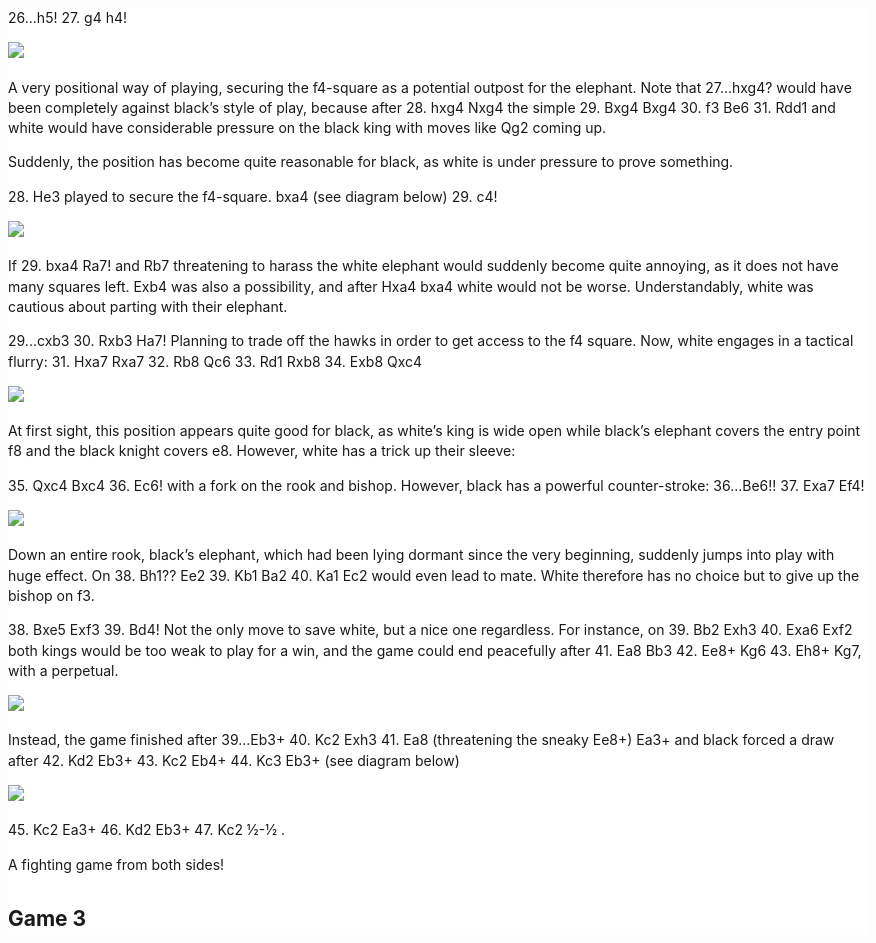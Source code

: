 26...h5! 27. g4 h4!

![](https://github.com/gbtami/pychess-variants/blob/master/static/images/SchessRamblings/image8.png)

A very positional way of playing, securing the f4-square as a potential outpost for the elephant. Note that 27...hxg4? would have been completely against black’s style of play, because after 28. hxg4 Nxg4 the simple 29. Bxg4 Bxg4 30. f3 Be6 31. Rdd1 and white would have considerable pressure on the black king with moves like Qg2 coming up.

Suddenly, the position has become quite reasonable for black, as white is under pressure to prove something.

28\. He3 played to secure the f4-square. bxa4 (see diagram below) 29\. c4!

![](https://github.com/gbtami/pychess-variants/blob/master/static/images/SchessRamblings/image19.png)

If 29. bxa4 Ra7! and Rb7 threatening to harass the white elephant would suddenly become quite annoying, as it does not have many squares left. Exb4 was also a possibility, and after Hxa4 bxa4 white would not be worse. Understandably, white was cautious about parting with their elephant.

29...cxb3 30. Rxb3 Ha7! Planning to trade off the hawks in order to get access to the f4 square. Now, white engages in a tactical flurry: 31\. Hxa7 Rxa7 32. Rb8 Qc6 33. Rd1 Rxb8 34. Exb8 Qxc4

![](https://github.com/gbtami/pychess-variants/blob/master/static/images/SchessRamblings/image29.png)

At first sight, this position appears quite good for black, as white’s king is wide open while black’s elephant covers the entry point f8 and the black knight covers e8. However, white has a trick up their sleeve:

35\. Qxc4 Bxc4 36. Ec6! with a fork on the rook and bishop. However, black has a powerful counter-stroke: 36...Be6!! 37. Exa7 Ef4!

![](https://github.com/gbtami/pychess-variants/blob/master/static/images/SchessRamblings/image27.png)

Down an entire rook, black’s elephant, which had been lying dormant since the very beginning, suddenly jumps into play with huge effect. On 38. Bh1?? Ee2 39. Kb1 Ba2 40. Ka1 Ec2 would even lead to mate. White therefore has no choice but to give up the bishop on f3.

38\. Bxe5 Exf3 39. Bd4! Not the only move to save white, but a nice one regardless. For instance, on 39. Bb2 Exh3 40. Exa6 Exf2 both kings would be too weak to play for a win, and the game could end peacefully after 41. Ea8 Bb3 42. Ee8+ Kg6 43. Eh8+ Kg7, with a perpetual.

![](https://github.com/gbtami/pychess-variants/blob/master/static/images/SchessRamblings/image11.png)

Instead, the game finished after 39...Eb3+ 40. Kc2 Exh3 41. Ea8 (threatening the sneaky Ee8+) Ea3+ and black forced a draw after 42\. Kd2 Eb3+ 43. Kc2 Eb4+ 44. Kc3 Eb3+ (see diagram below)

![](https://github.com/gbtami/pychess-variants/blob/master/static/images/SchessRamblings/image42.png)

45\. Kc2 Ea3+ 46. Kd2 Eb3+ 47. Kc2 ½-½ .

A fighting game from both sides!

Game 3
------
